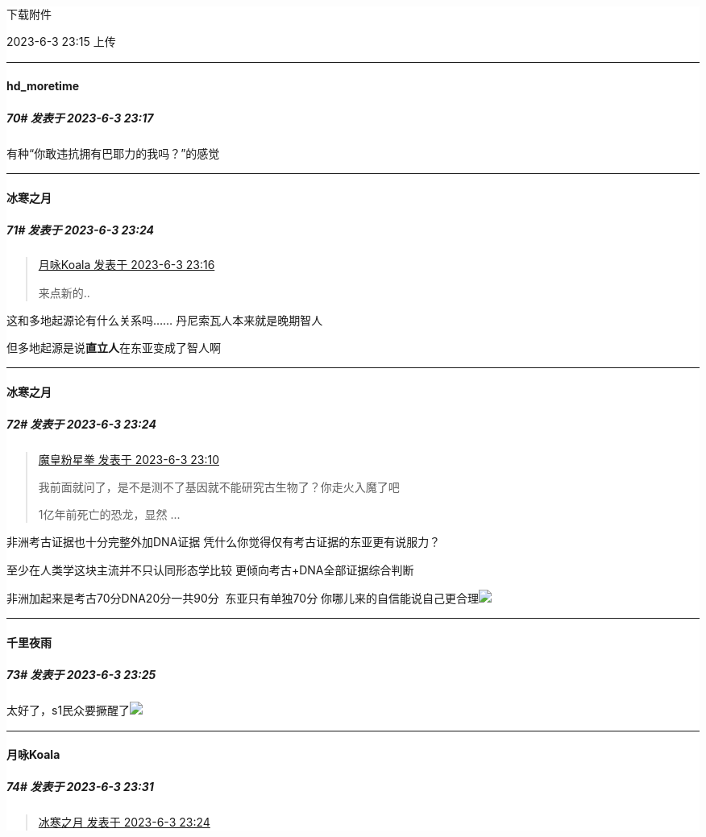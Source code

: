 下载附件

2023-6-3 23:15 上传

*****

####  hd_moretime  
##### 70#       发表于 2023-6-3 23:17

有种“你敢违抗拥有巴耶力的我吗？”的感觉

*****

####  冰寒之月  
##### 71#       发表于 2023-6-3 23:24

<blockquote><a href="httphttps://bbs.saraba1st.com/2b/forum.php?mod=redirect&amp;goto=findpost&amp;pid=61107438&amp;ptid=2138245" target="_blank">月咏Koala 发表于 2023-6-3 23:16</a>

来点新的..</blockquote>
这和多地起源论有什么关系吗…… 丹尼索瓦人本来就是晚期智人

但多地起源是说<strong>直立人</strong>在东亚变成了智人啊

*****

####  冰寒之月  
##### 72#       发表于 2023-6-3 23:24

<blockquote><a href="httphttps://bbs.saraba1st.com/2b/forum.php?mod=redirect&amp;goto=findpost&amp;pid=61107361&amp;ptid=2138245" target="_blank">魔皇粉星拳 发表于 2023-6-3 23:10</a>

我前面就问了，是不是测不了基因就不能研究古生物了？你走火入魔了吧 

1亿年前死亡的恐龙，显然 ...</blockquote>
非洲考古证据也十分完整外加DNA证据 凭什么你觉得仅有考古证据的东亚更有说服力？

至少在人类学这块主流并不只认同形态学比较 更倾向考古+DNA全部证据综合判断

非洲加起来是考古70分DNA20分一共90分  东亚只有单独70分 你哪儿来的自信能说自己更合理<img src="https://static.saraba1st.com/image/smiley/face2017/067.png" referrerpolicy="no-referrer">


*****

####  千里夜雨  
##### 73#       发表于 2023-6-3 23:25

太好了，s1民众要撅醒了<img src="https://static.saraba1st.com/image/smiley/face2017/075.png" referrerpolicy="no-referrer">

*****

####  月咏Koala  
##### 74#       发表于 2023-6-3 23:31

<blockquote><a href="httphttps://bbs.saraba1st.com/2b/forum.php?mod=redirect&amp;goto=findpost&amp;pid=61107532&amp;ptid=2138245" target="_blank">冰寒之月 发表于 2023-6-3 23:24</a>
